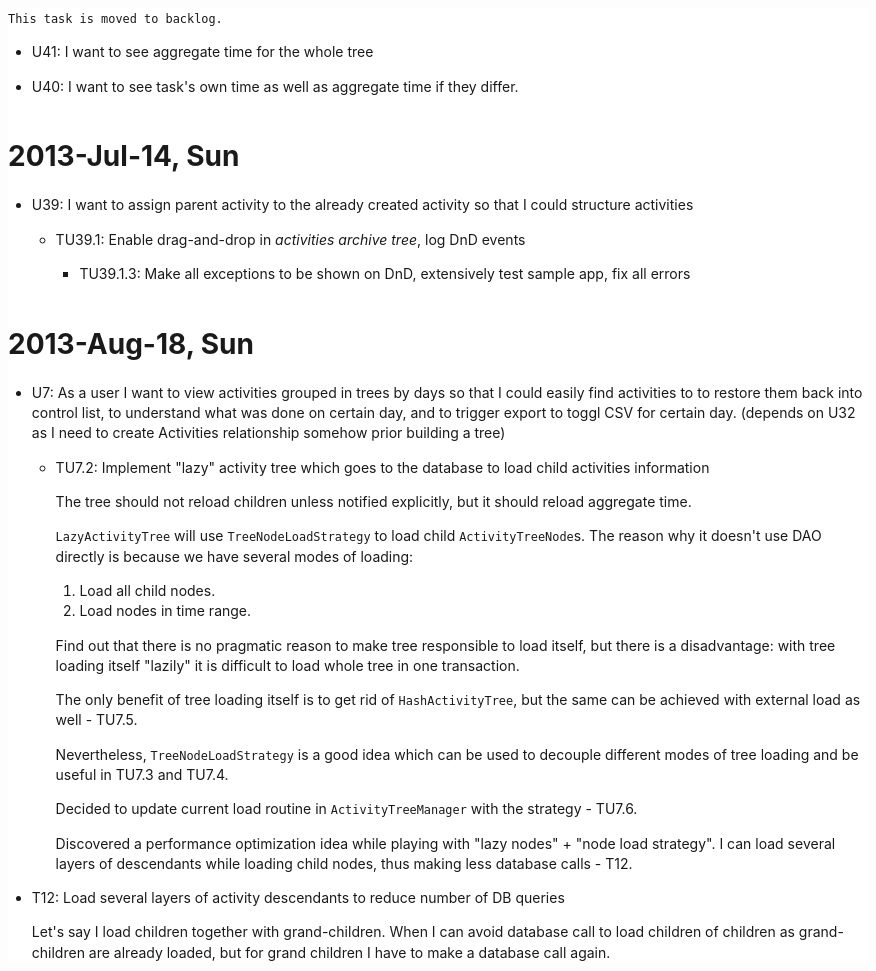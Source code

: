     This task is moved to backlog.

*   U41: I want to see aggregate time for the whole tree

*   U40: I want to see task's own time as well as aggregate time if they differ.

# 2013-Jul-14, Sun

*   U39: I want to assign parent activity to the already created activity so that I could structure activities

    *   TU39.1: Enable drag-and-drop in _activities archive tree_, log DnD events

        *   TU39.1.3: Make all exceptions to be shown on DnD, extensively test sample app, fix all errors

# 2013-Aug-18, Sun

*   U7: As a user I want to view activities grouped in trees by days so that I could easily find activities to
    to restore them back into control list, to understand what was done on certain day, and to trigger export
    to toggl CSV for certain day.
    (depends on U32 as I need to create Activities relationship somehow prior building a tree)

    *   TU7.2: Implement "lazy" activity tree which goes to the database to load child activities information

        The tree should not reload children unless notified explicitly, but it should reload aggregate time.

        `LazyActivityTree` will use `TreeNodeLoadStrategy` to load child `ActivityTreeNode`s.
        The reason why it doesn't use DAO directly is because we have several modes of loading:

        1.  Load all child nodes.
        2.  Load nodes in time range.

        Find out that there is no pragmatic reason to make tree responsible to load itself,
        but there is a disadvantage: with tree loading itself "lazily" it is difficult
        to load whole tree in one transaction.

        The only benefit of tree loading itself is to get rid of `HashActivityTree`,
        but the same can be achieved with external load as well - TU7.5.

        Nevertheless, `TreeNodeLoadStrategy` is a good idea which can be used
        to decouple different modes of tree loading and be useful in TU7.3 and TU7.4.

        Decided to update current load routine in `ActivityTreeManager` with the strategy - TU7.6.

        Discovered a performance optimization idea while playing with "lazy nodes" + "node load strategy".
        I can load several layers of descendants while loading child nodes, thus making less database calls - T12.

*   T12: Load several layers of activity descendants to reduce number of DB queries

    Let's say I load children together with grand-children. When I can avoid database call to load children of children
    as grand-children are already loaded, but for grand children I have to make a database call again.
